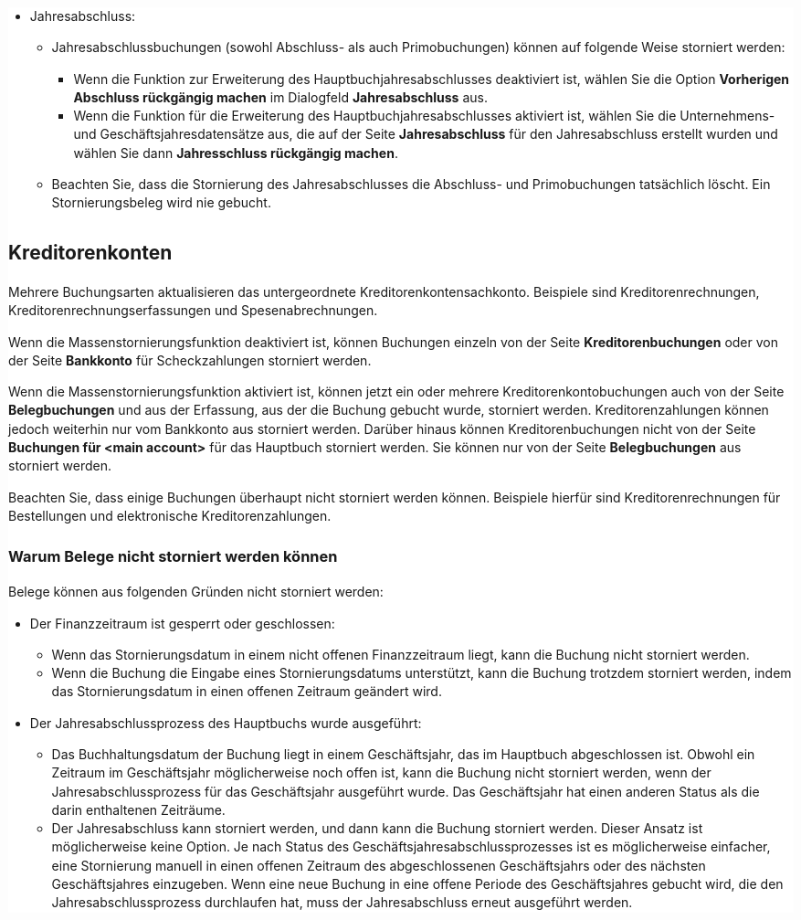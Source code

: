 - Jahresabschluss:

    - Jahresabschlussbuchungen (sowohl Abschluss- als auch Primobuchungen) können auf folgende Weise storniert werden:

        - Wenn die Funktion zur Erweiterung des Hauptbuchjahresabschlusses deaktiviert ist, wählen Sie die Option **Vorherigen Abschluss rückgängig machen** im Dialogfeld **Jahresabschluss** aus.
        - Wenn die Funktion für die Erweiterung des Hauptbuchjahresabschlusses aktiviert ist, wählen Sie die Unternehmens- und Geschäftsjahresdatensätze aus, die auf der Seite **Jahresabschluss** für den Jahresabschluss erstellt wurden und wählen Sie dann **Jahresschluss rückgängig machen**.

    - Beachten Sie, dass die Stornierung des Jahresabschlusses die Abschluss- und Primobuchungen tatsächlich löscht. Ein Stornierungsbeleg wird nie gebucht.

## <a name="accounts-payable"></a>Kreditorenkonten

Mehrere Buchungsarten aktualisieren das untergeordnete Kreditorenkontensachkonto. Beispiele sind Kreditorenrechnungen, Kreditorenrechnungserfassungen und Spesenabrechnungen.

Wenn die Massenstornierungsfunktion deaktiviert ist, können Buchungen einzeln von der Seite **Kreditorenbuchungen** oder von der Seite **Bankkonto** für Scheckzahlungen storniert werden.

Wenn die Massenstornierungsfunktion aktiviert ist, können jetzt ein oder mehrere Kreditorenkontobuchungen auch von der Seite **Belegbuchungen** und aus der Erfassung, aus der die Buchung gebucht wurde, storniert werden. Kreditorenzahlungen können jedoch weiterhin nur vom Bankkonto aus storniert werden. Darüber hinaus können Kreditorenbuchungen nicht von der Seite **Buchungen für \<main account\>** für das Hauptbuch storniert werden. Sie können nur von der Seite **Belegbuchungen** aus storniert werden.

Beachten Sie, dass einige Buchungen überhaupt nicht storniert werden können. Beispiele hierfür sind Kreditorenrechnungen für Bestellungen und elektronische Kreditorenzahlungen.

### <a name="reasons-why-vouchers-cant-be-reversed"></a>Warum Belege nicht storniert werden können

Belege können aus folgenden Gründen nicht storniert werden:

- Der Finanzzeitraum ist gesperrt oder geschlossen:

    - Wenn das Stornierungsdatum in einem nicht offenen Finanzzeitraum liegt, kann die Buchung nicht storniert werden.
    - Wenn die Buchung die Eingabe eines Stornierungsdatums unterstützt, kann die Buchung trotzdem storniert werden, indem das Stornierungsdatum in einen offenen Zeitraum geändert wird.

- Der Jahresabschlussprozess des Hauptbuchs wurde ausgeführt:

    - Das Buchhaltungsdatum der Buchung liegt in einem Geschäftsjahr, das im Hauptbuch abgeschlossen ist. Obwohl ein Zeitraum im Geschäftsjahr möglicherweise noch offen ist, kann die Buchung nicht storniert werden, wenn der Jahresabschlussprozess für das Geschäftsjahr ausgeführt wurde. Das Geschäftsjahr hat einen anderen Status als die darin enthaltenen Zeiträume.
    - Der Jahresabschluss kann storniert werden, und dann kann die Buchung storniert werden. Dieser Ansatz ist möglicherweise keine Option. Je nach Status des Geschäftsjahresabschlussprozesses ist es möglicherweise einfacher, eine Stornierung manuell in einen offenen Zeitraum des abgeschlossenen Geschäftsjahrs oder des nächsten Geschäftsjahres einzugeben. Wenn eine neue Buchung in eine offene Periode des Geschäftsjahres gebucht wird, die den Jahresabschlussprozess durchlaufen hat, muss der Jahresabschluss erneut ausgeführt werden.
